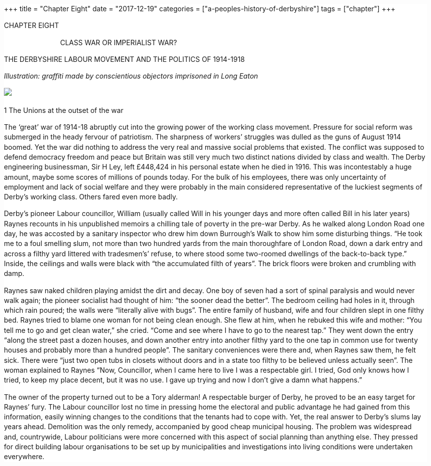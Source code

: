 +++
title = "Chapter Eight"
date = "2017-12-19"
categories = ["a-peoples-history-of-derbyshire"]
tags = ["chapter"]
+++

CHAPTER EIGHT

                             CLASS WAR OR IMPERIALIST WAR?

THE DERBYSHIRE LABOUR MOVEMENT AND THE POLITICS OF 1914-1918

_Illustration: graffiti made by conscientious objectors imprisoned in Long Eaton_ 

![](https://grahamstevenson.me.uk/wp-content/uploads/2017/12/1914-18-conchies-grafitto-300x235.jpg)

1 The Unions at the outset of the war

The ‘great’ war of 1914-18 abruptly cut into the growing power of the working class movement. Pressure for social reform was submerged in the heady fervour of patriotism. The sharpness of workers’ struggles was dulled as the guns of August 1914 boomed. Yet the war did nothing to address the very real and massive social problems that existed. The conflict was supposed to defend democracy freedom and peace but Britain was still very much two distinct nations divided by class and wealth. The Derby engineering businessman, Sir H Ley, left £448,424 in his personal estate when he died in 1916. This was incontestably a huge amount, maybe some scores of millions of pounds today. For the bulk of his employees, there was only uncertainty of employment and lack of social welfare and they were probably in the main considered representative of the luckiest segments of Derby’s working class. Others fared even more badly.

Derby’s pioneer Labour councillor, William (usually called Will in his younger days and more often called Bill in his later years) Raynes recounts in his unpublished memoirs a chilling tale of poverty in the pre-war Derby. As he walked along London Road one day, he was accosted by a sanitary inspector who drew him down Burrough’s Walk to show him some disturbing things. “He took me to a foul smelling slum, not more than two hundred yards from the main thoroughfare of London Road, down a dark entry and across a filthy yard littered with tradesmen’s’ refuse, to where stood some two-roomed dwellings of the back-to-back type.” Inside, the ceilings and walls were black with “the accumulated filth of years”. The brick floors were broken and crumbling with damp.

Raynes saw naked children playing amidst the dirt and decay. One boy of seven had a sort of spinal paralysis and would never walk again; the pioneer socialist had thought of him: “the sooner dead the better”. The bedroom ceiling had holes in it, through which rain poured; the walls were “literally alive with bugs”. The entire family of husband, wife and four children slept in one filthy bed. Raynes tried to blame one woman for not being clean enough. She flew at him, when he rebuked this wife and mother: “You tell me to go and get clean water,” she cried. “Come and see where I have to go to the nearest tap.” They went down the entry “along the street past a dozen houses, and down another entry into another filthy yard to the one tap in common use for twenty houses and probably more than a hundred people”. The sanitary conveniences were there and, when Raynes saw them, he felt sick. There were “just two open tubs in closets without doors and in a state too filthy to be believed unless actually seen”. The woman explained to Raynes “Now, Councillor, when I came here to live I was a respectable girl. I tried, God only knows how I tried, to keep my place decent, but it was no use. I gave up trying and now I don’t give a damn what happens.”

The owner of the property turned out to be a Tory alderman! A respectable burger of Derby, he proved to be an easy target for Raynes’ fury. The Labour councillor lost no time in pressing home the electoral and public advantage he had gained from this information, easily winning changes to the conditions that the tenants had to cope with. Yet, the real answer to Derby’s slums lay years ahead. Demolition was the only remedy, accompanied by good cheap municipal housing. The problem was widespread and, countrywide, Labour politicians were more concerned with this aspect of social planning than anything else. They pressed for direct building labour organisations to be set up by municipalities and investigations into living conditions were undertaken everywhere.
